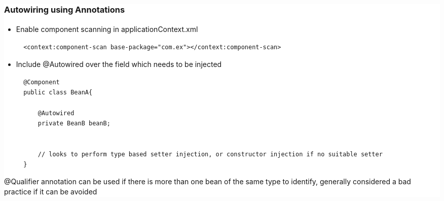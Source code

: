 ### Autowiring using Annotations
- Enable component scanning in applicationContext.xml

        <context:component-scan base-package="com.ex"></context:component-scan>

- Include @Autowired over the field which needs to be injected

        @Component
        public class BeanA{
            
            @Autowired
            private BeanB beanB;


            // looks to perform type based setter injection, or constructor injection if no suitable setter
        }

@Qualifier annotation can be used if there is more than one bean of the same type to identify, 
generally considered a bad practice if it can be avoided